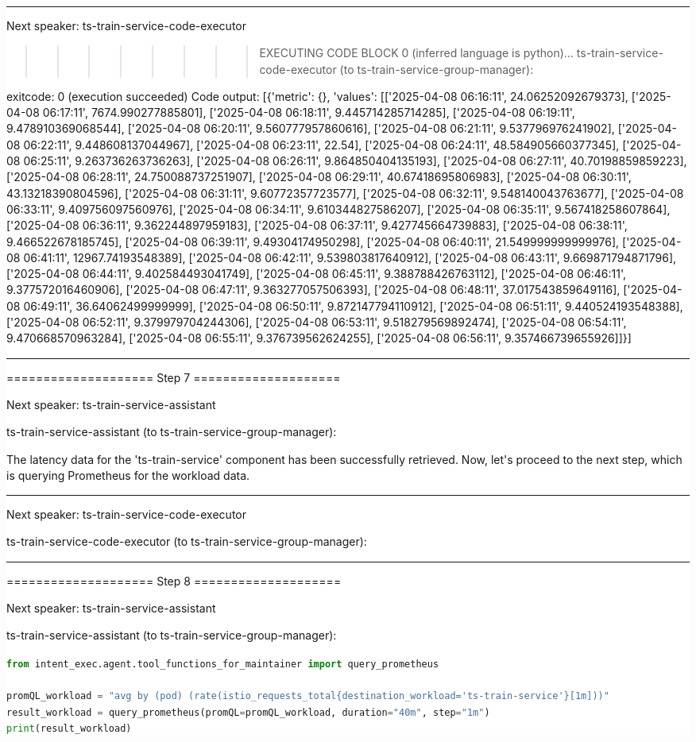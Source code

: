 --------------------------------------------------------------------------------

Next speaker: ts-train-service-code-executor


>>>>>>>> EXECUTING CODE BLOCK 0 (inferred language is python)...
ts-train-service-code-executor (to ts-train-service-group-manager):

exitcode: 0 (execution succeeded)
Code output: 
[{'metric': {}, 'values': [['2025-04-08 06:16:11', 24.06252092679373], ['2025-04-08 06:17:11', 7674.990277885801], ['2025-04-08 06:18:11', 9.445714285714285], ['2025-04-08 06:19:11', 9.478910369068544], ['2025-04-08 06:20:11', 9.560777957860616], ['2025-04-08 06:21:11', 9.537796976241902], ['2025-04-08 06:22:11', 9.448608137044967], ['2025-04-08 06:23:11', 22.54], ['2025-04-08 06:24:11', 48.584905660377345], ['2025-04-08 06:25:11', 9.263736263736263], ['2025-04-08 06:26:11', 9.864850404135193], ['2025-04-08 06:27:11', 40.70198859859223], ['2025-04-08 06:28:11', 24.750088737251907], ['2025-04-08 06:29:11', 40.67418695806983], ['2025-04-08 06:30:11', 43.13218390804596], ['2025-04-08 06:31:11', 9.60772357723577], ['2025-04-08 06:32:11', 9.548140043763677], ['2025-04-08 06:33:11', 9.409756097560976], ['2025-04-08 06:34:11', 9.610344827586207], ['2025-04-08 06:35:11', 9.567418258607864], ['2025-04-08 06:36:11', 9.362244897959183], ['2025-04-08 06:37:11', 9.427745664739883], ['2025-04-08 06:38:11', 9.466522678185745], ['2025-04-08 06:39:11', 9.49304174950298], ['2025-04-08 06:40:11', 21.549999999999976], ['2025-04-08 06:41:11', 12967.74193548389], ['2025-04-08 06:42:11', 9.539803817640912], ['2025-04-08 06:43:11', 9.669871794871796], ['2025-04-08 06:44:11', 9.402584493041749], ['2025-04-08 06:45:11', 9.388788426763112], ['2025-04-08 06:46:11', 9.377572016460906], ['2025-04-08 06:47:11', 9.363277057506393], ['2025-04-08 06:48:11', 37.017543859649116], ['2025-04-08 06:49:11', 36.64062499999999], ['2025-04-08 06:50:11', 9.872147794110912], ['2025-04-08 06:51:11', 9.440524193548388], ['2025-04-08 06:52:11', 9.379979704244306], ['2025-04-08 06:53:11', 9.518279569892474], ['2025-04-08 06:54:11', 9.470668570963284], ['2025-04-08 06:55:11', 9.376739562624255], ['2025-04-08 06:56:11', 9.357466739655926]]}]


--------------------------------------------------------------------------------
==================== Step 7 ====================

Next speaker: ts-train-service-assistant

ts-train-service-assistant (to ts-train-service-group-manager):

The latency data for the 'ts-train-service' component has been successfully retrieved. Now, let's proceed to the next step, which is querying Prometheus for the workload data.

--------------------------------------------------------------------------------

Next speaker: ts-train-service-code-executor

ts-train-service-code-executor (to ts-train-service-group-manager):



--------------------------------------------------------------------------------
==================== Step 8 ====================

Next speaker: ts-train-service-assistant

ts-train-service-assistant (to ts-train-service-group-manager):

```python
from intent_exec.agent.tool_functions_for_maintainer import query_prometheus

promQL_workload = "avg by (pod) (rate(istio_requests_total{destination_workload='ts-train-service'}[1m]))"
result_workload = query_prometheus(promQL=promQL_workload, duration="40m", step="1m")
print(result_workload)
```
